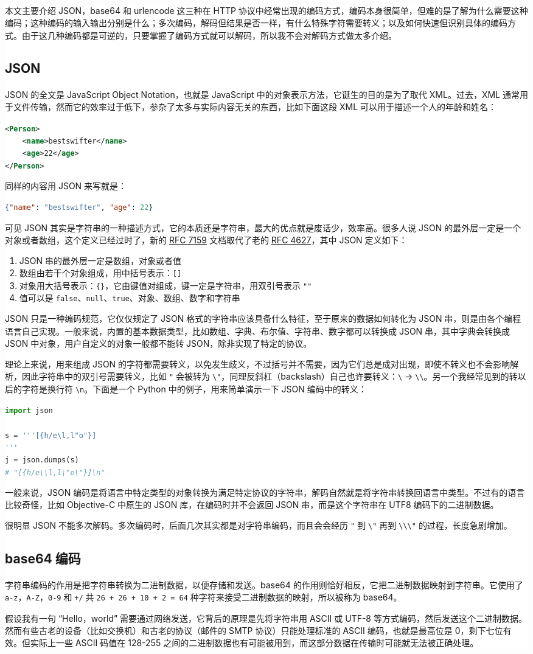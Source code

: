 本文主要介绍 JSON，base64 和 urlencode 这三种在 HTTP 协议中经常出现的编码方式，编码本身很简单，但难的是了解为什么需要这种编码；这种编码的输入输出分别是什么；多次编码，解码但结果是否一样，有什么特殊字符需要转义；以及如何快速但识别具体的编码方式。由于这几种编码都是可逆的，只要掌握了编码方式就可以解码，所以我不会对解码方式做太多介绍。

## JSON 

JSON 的全文是 JavaScript Object Notation，也就是 JavaScript 中的对象表示方法，它诞生的目的是为了取代 XML。过去，XML 通常用于文件传输，然而它的效率过于低下，参杂了太多与实际内容无关的东西，比如下面这段 XML 可以用于描述一个人的年龄和姓名：

```xml
<Person>
	<name>bestswifter</name>
	<age>22</age>
</Person>
```

同样的内容用 JSON 来写就是：

```json
{"name": "bestswifter", "age": 22}
```

可见 JSON 其实是字符串的一种描述方式，它的本质还是字符串，最大的优点就是废话少，效率高。很多人说 JSON 的最外层一定是一个对象或者数组，这个定义已经过时了，新的 [RFC 7159](https://tools.ietf.org/html/rfc7159) 文档取代了老的 [RFC 4627](https://tools.ietf.org/html/rfc4627)，其中 JSON 定义如下：

1. JSON 串的最外层一定是数组，对象或者值
2. 数组由若干个对象组成，用中括号表示：`[]`
3. 对象用大括号表示：`{}`，它由键值对组成，键一定是字符串，用双引号表示 `""`
4. 值可以是 `false`、`null`、`true`、对象、数组、数字和字符串

JSON 只是一种编码规范，它仅仅规定了 JSON 格式的字符串应该具备什么特征，至于原来的数据如何转化为 JSON 串，则是由各个编程语言自己实现。一般来说，内置的基本数据类型，比如数组、字典、布尔值、字符串、数字都可以转换成 JSON 串，其中字典会转换成 JSON 中对象，用户自定义的对象一般都不能转 JSON，除非实现了特定的协议。

理论上来说，用来组成 JSON 的字符都需要转义，以免发生歧义，不过括号并不需要，因为它们总是成对出现，即使不转义也不会影响解析，因此字符串中的双引号需要转义，比如 `"` 会被转为 `\"`，同理反斜杠（backslash）自己也许要转义：`\` -> `\\`。另一个我经常见到的转以后的字符是换行符 `\n`。下面是一个 Python 中的例子，用来简单演示一下 JSON 编码中的转义：

```python
import json

s = '''[{h/e\l,l"o"}]
'''
j = json.dumps(s)
# "[{h/e\\l,l\"o\"}]\n"
```

一般来说，JSON 编码是将语言中特定类型的对象转换为满足特定协议的字符串，解码自然就是将字符串转换回语言中类型。不过有的语言比较奇怪，比如 Objective-C 中原生的 JSON 库，在编码时并不会返回 JSON 串，而是这个字符串在 UTF8 编码下的二进制数据。

很明显 JSON 不能多次解码。多次编码时，后面几次其实都是对字符串编码，而且会会经历 `"` 到 `\"` 再到 `\\\"` 的过程，长度急剧增加。

## base64 编码

字符串编码的作用是把字符串转换为二进制数据，以便存储和发送。base64 的作用则恰好相反，它把二进制数据映射到字符串。它使用了 `a-z`，`A-Z`，`0-9` 和 `+/` 共 `26 + 26 + 10 + 2 = 64` 种字符来接受二进制数据的映射，所以被称为 base64。

假设我有一句 “Hello，world” 需要通过网络发送，它背后的原理是先将字符串用 ASCII 或 UTF-8 等方式编码，然后发送这个二进制数据。然而有些古老的设备（比如交换机）和古老的协议（邮件的 SMTP 协议）只能处理标准的 ASCII 编码，也就是最高位是 0，剩下七位有效。但实际上一些 ASCII 码值在 128-255 之间的二进制数据也有可能被用到，而这部分数据在传输时可能就无法被正确处理。
